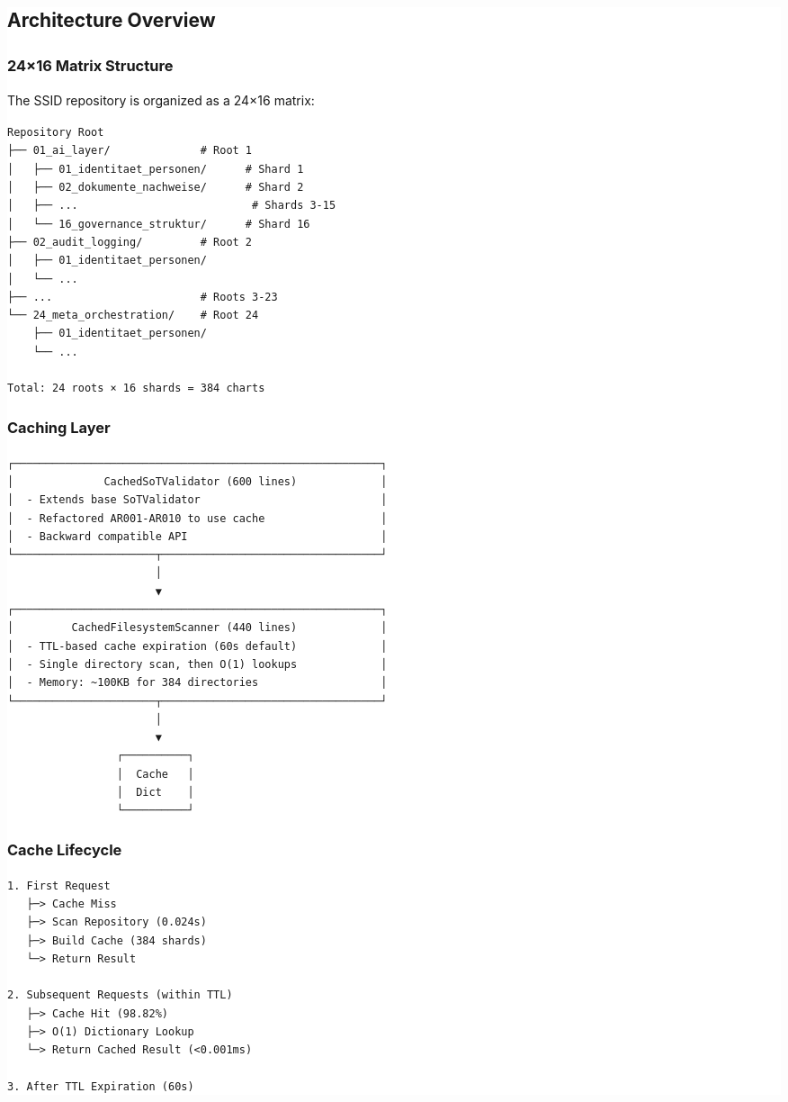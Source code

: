 ## Architecture Overview

### 24×16 Matrix Structure

The SSID repository is organized as a 24×16 matrix:

```
Repository Root
├── 01_ai_layer/              # Root 1
│   ├── 01_identitaet_personen/      # Shard 1
│   ├── 02_dokumente_nachweise/      # Shard 2
│   ├── ...                           # Shards 3-15
│   └── 16_governance_struktur/      # Shard 16
├── 02_audit_logging/         # Root 2
│   ├── 01_identitaet_personen/
│   └── ...
├── ...                       # Roots 3-23
└── 24_meta_orchestration/    # Root 24
    ├── 01_identitaet_personen/
    └── ...

Total: 24 roots × 16 shards = 384 charts
```

### Caching Layer

```
┌─────────────────────────────────────────────────────────┐
│              CachedSoTValidator (600 lines)             │
│  - Extends base SoTValidator                            │
│  - Refactored AR001-AR010 to use cache                  │
│  - Backward compatible API                              │
└──────────────────────┬──────────────────────────────────┘
                       │
                       ▼
┌─────────────────────────────────────────────────────────┐
│         CachedFilesystemScanner (440 lines)             │
│  - TTL-based cache expiration (60s default)             │
│  - Single directory scan, then O(1) lookups             │
│  - Memory: ~100KB for 384 directories                   │
└──────────────────────┬──────────────────────────────────┘
                       │
                       ▼
                 ┌──────────┐
                 │  Cache   │
                 │  Dict    │
                 └──────────┘
```

### Cache Lifecycle

```
1. First Request
   ├─> Cache Miss
   ├─> Scan Repository (0.024s)
   ├─> Build Cache (384 shards)
   └─> Return Result

2. Subsequent Requests (within TTL)
   ├─> Cache Hit (98.82%)
   ├─> O(1) Dictionary Lookup
   └─> Return Cached Result (<0.001ms)

3. After TTL Expiration (60s)
```